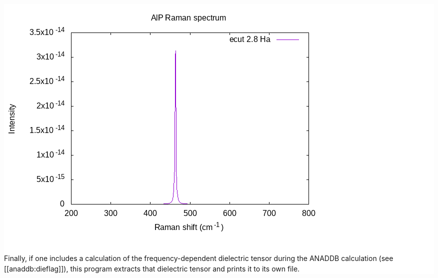 ![](nlo_assets/AlP-Raman-ecut-2.8.png)

Finally, if one includes a calculation of the frequency-dependent dielectric tensor during the ANADDB calculation
(see [[anaddb:dieflag]]),
this program extracts that dielectric tensor and prints it to its own file.
